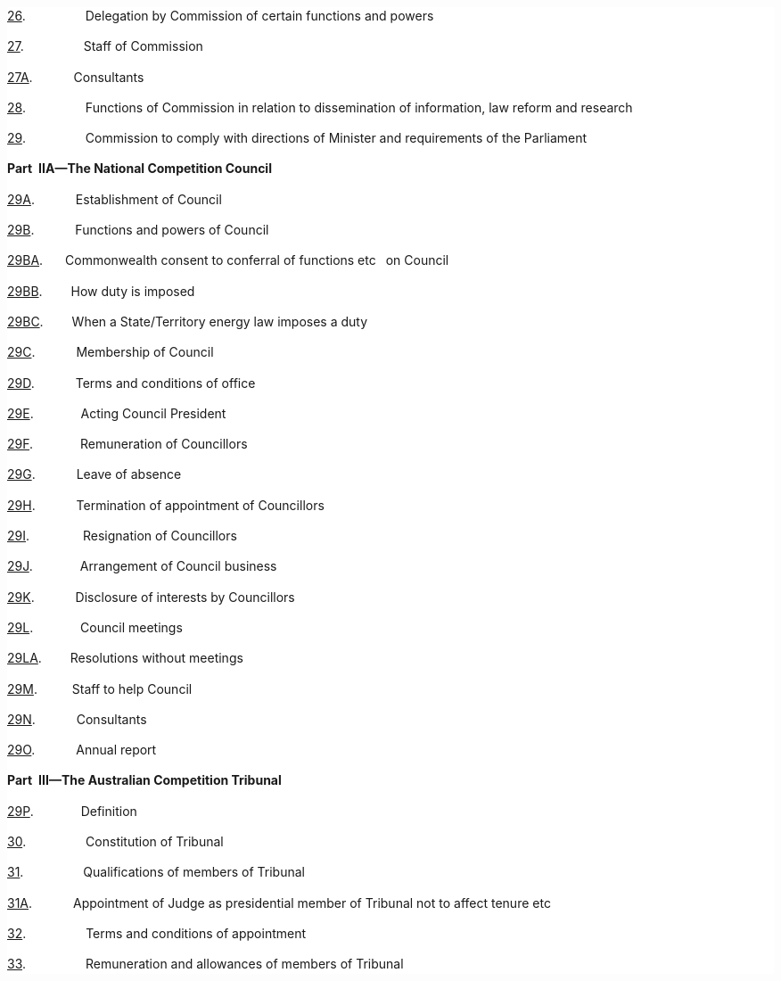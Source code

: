 [26](#26).          Delegation by Commission of certain functions and powers

[27](#27).          Staff of Commission

[27A](#27A).       Consultants

[28](#28).          Functions of Commission in relation to dissemination of information, law reform and research

[29](#29).          Commission to comply with directions of Minister and requirements of the Parliament

**Part IIA—The National Competition Council**

[29A](#29A).       Establishment of Council

[29B](#29B).       Functions and powers of Council

[29BA](#29BA).    Commonwealth consent to conferral of functions etc  on Council

[29BB](#29BB).     How duty is imposed

[29BC](#29BC).     When a State/Territory energy law imposes a duty

[29C](#29C).       Membership of Council

[29D](#29D).       Terms and conditions of office

[29E](#29E).        Acting Council President

[29F](#29F).        Remuneration of Councillors

[29G](#29G).       Leave of absence

[29H](#29H).       Termination of appointment of Councillors

[29I](#29I).         Resignation of Councillors

[29J](#29J).        Arrangement of Council business

[29K](#29K).       Disclosure of interests by Councillors

[29L](#29L).        Council meetings

[29LA](#29LA).     Resolutions without meetings

[29M](#29M).      Staff to help Council

[29N](#29N).       Consultants

[29O](#29O).       Annual report

**Part III—The Australian Competition Tribunal**

[29P](#29P).        Definition

[30](#30).          Constitution of Tribunal

[31](#31).          Qualifications of members of Tribunal

[31A](#31A).       Appointment of Judge as presidential member of Tribunal not to affect tenure etc 

[32](#32).          Terms and conditions of appointment

[33](#33).          Remuneration and allowances of members of Tribunal
